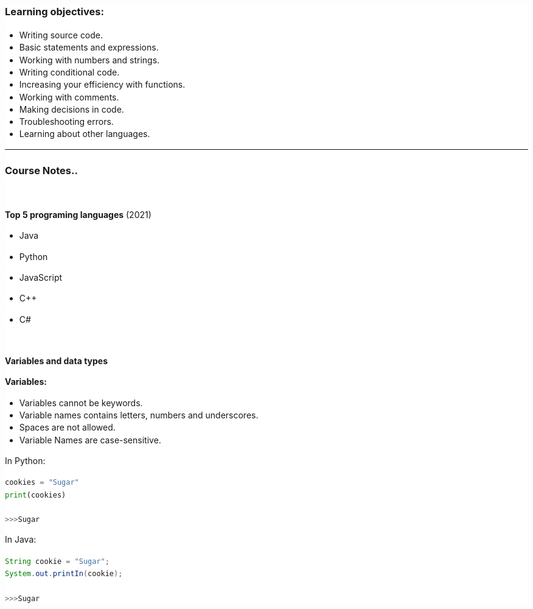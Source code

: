 ### Learning objectives:

- Writing source code.
- Basic statements and expressions.
- Working with numbers and strings.
- Writing conditional code.
- Increasing your efficiency with functions.
- Working with comments.
- Making decisions in code.
- Troubleshooting errors.
- Learning about other languages.

------

### Course Notes..
</br>


**Top 5 programing languages** (2021)

- Java

- Python

- JavaScript

- C++

- C#

</br>

**Variables and data types**

**Variables:**

- Variables cannot be keywords.
- Variable names contains letters, numbers and underscores.
- Spaces are not allowed.
- Variable Names are case-sensitive.



In Python:

```python
cookies = "Sugar"
print(cookies)

>>>Sugar
```

In Java:

```java
String cookie = "Sugar";
System.out.printIn(cookie);

>>>Sugar
```
